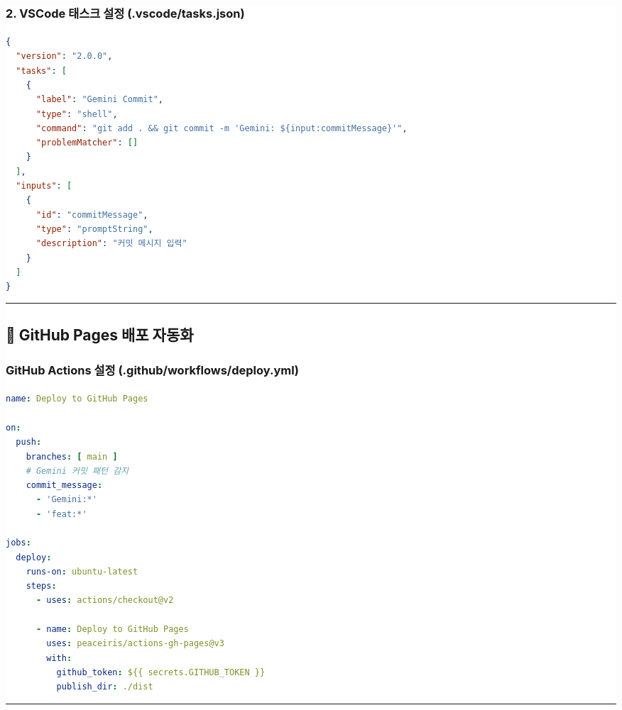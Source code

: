 ### 2. VSCode 태스크 설정 (.vscode/tasks.json)

```json
{
  "version": "2.0.0",
  "tasks": [
    {
      "label": "Gemini Commit",
      "type": "shell",
      "command": "git add . && git commit -m 'Gemini: ${input:commitMessage}'",
      "problemMatcher": []
    }
  ],
  "inputs": [
    {
      "id": "commitMessage",
      "type": "promptString",
      "description": "커밋 메시지 입력"
    }
  ]
}
```

---

## 🎯 GitHub Pages 배포 자동화

### GitHub Actions 설정 (.github/workflows/deploy.yml)

```yaml
name: Deploy to GitHub Pages

on:
  push:
    branches: [ main ]
    # Gemini 커밋 패턴 감지
    commit_message:
      - 'Gemini:*'
      - 'feat:*'

jobs:
  deploy:
    runs-on: ubuntu-latest
    steps:
      - uses: actions/checkout@v2
      
      - name: Deploy to GitHub Pages
        uses: peaceiris/actions-gh-pages@v3
        with:
          github_token: ${{ secrets.GITHUB_TOKEN }}
          publish_dir: ./dist
```

---